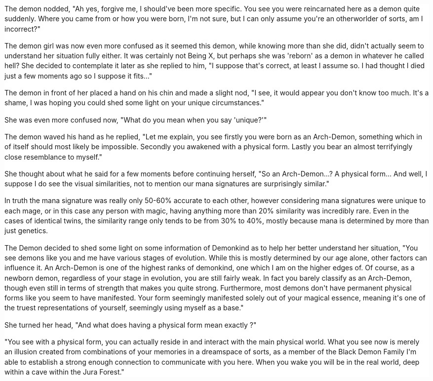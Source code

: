 

The demon nodded, "Ah yes, forgive me, I should've been more specific. You see you were reincarnated here as a demon quite suddenly. Where you came from or how you were born, I'm not sure, but I can only assume you're an otherworlder of sorts, am I incorrect?"



The demon girl was now even more confused as it seemed this demon, while knowing more than she did, didn't actually seem to understand her situation fully either. It was certainly not Being X, but perhaps she was 'reborn' as a demon in whatever he called hell? She decided to contemplate it later as she replied to him, "I suppose that's correct, at least I assume so. I had thought I died just a few moments ago so I suppose it fits…"



The demon in front of her placed a hand on his chin and made a slight nod, "I see, it would appear you don't know too much. It's a shame, I was hoping you could shed some light on your unique circumstances."



She was even more confused now, "What do you mean when you say 'unique?'"



The demon waved his hand as he replied, "Let me explain, you see firstly you were born as an Arch-Demon, something which in of itself should most likely be impossible. Secondly you awakened with a physical form. Lastly you bear an almost terrifyingly close resemblance to myself."



She thought about what he said for a few moments before continuing herself, "So an Arch-Demon…? A physical form… And well, I suppose I do see the visual similarities, not to mention our mana signatures are surprisingly similar."



In truth the mana signature was really only 50-60% accurate to each other, however considering mana signatures were unique to each mage, or in this case any person with magic, having anything more than 20% similarity was incredibly rare. Even in the cases of identical twins, the similarity range only tends to be from 30% to 40%, mostly because mana is determined by more than just genetics.



The Demon decided to shed some light on some information of Demonkind as to help her better understand her situation, "You see demons like you and me have various stages of evolution. While this is mostly determined by our age alone, other factors can influence it. An Arch-Demon is one of the highest ranks of demonkind, one which I am on the higher edges of. Of course, as a newborn demon, regardless of your stage in evolution, you are still fairly weak. In fact you barely classify as an Arch-Demon, though even still in terms of strength that makes you quite strong. Furthermore, most demons don't have permanent physical forms like you seem to have manifested. Your form seemingly manifested solely out of your magical essence, meaning it's one of the truest representations of yourself, seemingly using myself as a base."



She turned her head, "And what does having a physical form mean exactly ?"



"You see with a physical form, you can actually reside in and interact with the main physical world. What you see now is merely an illusion created from combinations of your memories in a dreamspace of sorts, as a member of the Black Demon Family I'm able to establish a strong enough connection to communicate with you here. When you wake you will be in the real world, deep within a cave within the Jura Forest."
